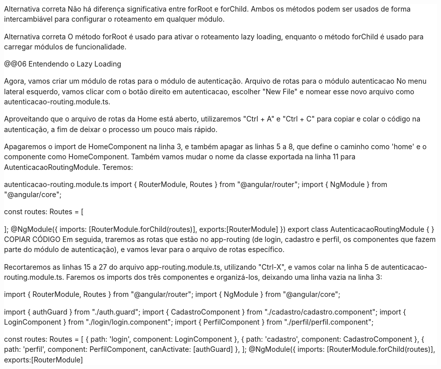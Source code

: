Alternativa correta
Não há diferença significativa entre forRoot e forChild. Ambos os métodos podem ser usados de forma intercambiável para configurar o roteamento em qualquer módulo.
 
Alternativa correta
O método forRoot é usado para ativar o roteamento lazy loading, enquanto o método forChild é usado para carregar módulos de funcionalidade.

@@06
Entendendo o Lazy Loading

Agora, vamos criar um módulo de rotas para o módulo de autenticação.
Arquivo de rotas para o módulo autenticacao
No menu lateral esquerdo, vamos clicar com o botão direito em autenticacao, escolher "New File" e nomear esse novo arquivo como autenticacao-routing.module.ts.

Aproveitando que o arquivo de rotas da Home está aberto, utilizaremos "Ctrl + A" e "Ctrl + C" para copiar e colar o código na autenticação, a fim de deixar o processo um pouco mais rápido.

Apagaremos o import de HomeComponent na linha 3, e também apagar as linhas 5 a 8, que define o caminho como 'home' e o componente como HomeComponent. Também vamos mudar o nome da classe exportada na linha 11 para AutenticacaoRoutingModule. Teremos:

autenticacao-routing.module.ts
import { RouterModule, Routes } from "@angular/router";
import { NgModule } from "@angular/core";

const routes: Routes = [

];
@NgModule({
  imports: [RouterModule.forChild(routes)],
  exports:[RouterModule]
})
export class AutenticacaoRoutingModule { }
COPIAR CÓDIGO
Em seguida, traremos as rotas que estão no app-routing (de login, cadastro e perfil, os componentes que fazem parte do módulo de autenticação), e vamos levar para o arquivo de rotas específico.

Recortaremos as linhas 15 a 27 do arquivo app-routing.module.ts, utilizando "Ctrl-X", e vamos colar na linha 5 de autenticacao-routing.module.ts. Faremos os imports dos três componentes e organizá-los, deixando uma linha vazia na linha 3:

import { RouterModule, Routes } from "@angular/router";
import { NgModule } from "@angular/core";

import { authGuard } from "./auth.guard";
import { CadastroComponent } from "./cadastro/cadastro.component";
import { LoginComponent } from "./login/login.component";
import { PerfilComponent } from "./perfil/perfil.component";

const routes: Routes = [
  {
    path: 'login',
    component: LoginComponent
  },
  {
    path: 'cadastro',
    component: CadastroComponent
  },
  {
    path: 'perfil',
    component: PerfilComponent,
    canActivate: [authGuard]
  },
];
@NgModule({
  imports: [RouterModule.forChild(routes)],
  exports:[RouterModule]